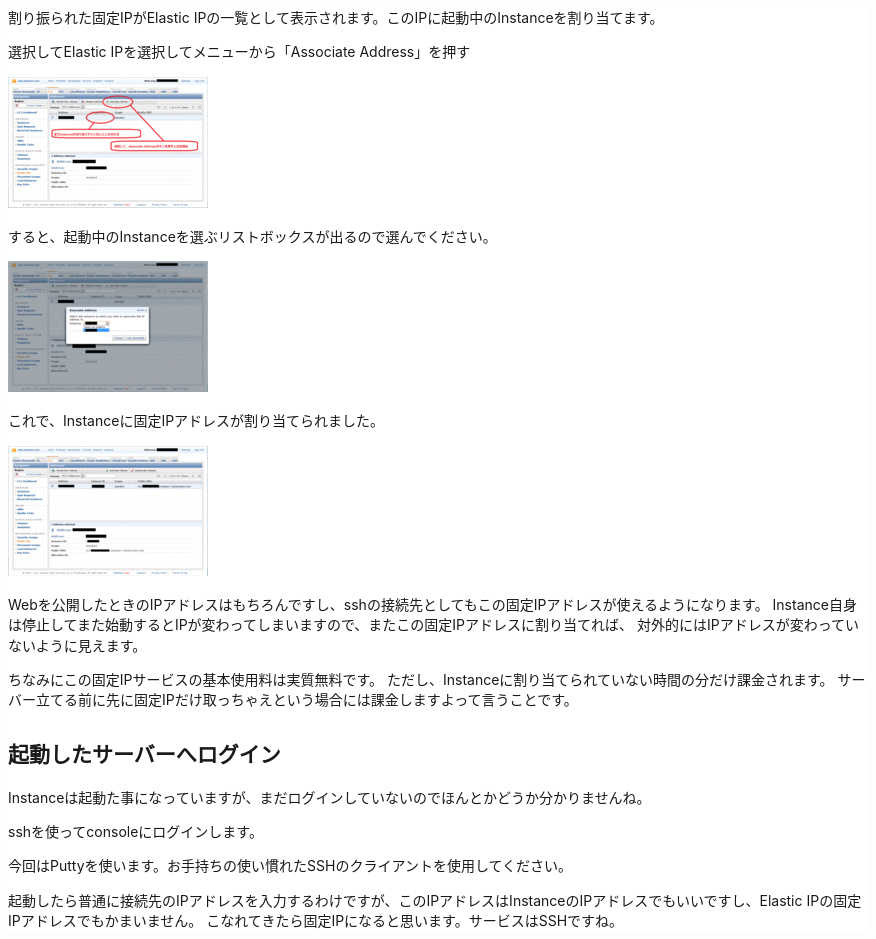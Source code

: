 
割り振られた固定IPがElastic IPの一覧として表示されます。このIPに起動中のInstanceを割り当てます。

選択してElastic IPを選択してメニューから「Associate Address」を押す

[![Screenshot](img/thumb/EC2-07.17.ElasticIP-3.gif)](img/EC2-07.17.ElasticIP-3.gif)


すると、起動中のInstanceを選ぶリストボックスが出るので選んでください。

[![Screenshot](img/thumb/EC2-07.18.ElasticIP-4.gif)](img/EC2-07.18.ElasticIP-4.gif)


これで、Instanceに固定IPアドレスが割り当てられました。

[![Screenshot](img/thumb/EC2-07.19.ElasticIP-5.gif)](img/EC2-07.19.ElasticIP-5.gif)

Webを公開したときのIPアドレスはもちろんですし、sshの接続先としてもこの固定IPアドレスが使えるようになります。
Instance自身は停止してまた始動するとIPが変わってしまいますので、またこの固定IPアドレスに割り当てれば、
対外的にはIPアドレスが変わっていないように見えます。

ちなみにこの固定IPサービスの基本使用料は実質無料です。
ただし、Instanceに割り当てられていない時間の分だけ課金されます。
サーバー立てる前に先に固定IPだけ取っちゃえという場合には課金しますよって言うことです。


## 起動したサーバーへログイン
Instanceは起動た事になっていますが、まだログインしていないのでほんとかどうか分かりませんね。

sshを使ってconsoleにログインします。

今回はPuttyを使います。お手持ちの使い慣れたSSHのクライアントを使用してください。

起動したら普通に接続先のIPアドレスを入力するわけですが、このIPアドレスはInstanceのIPアドレスでもいいですし、Elastic IPの固定IPアドレスでもかまいません。
こなれてきたら固定IPになると思います。サービスはSSHですね。
